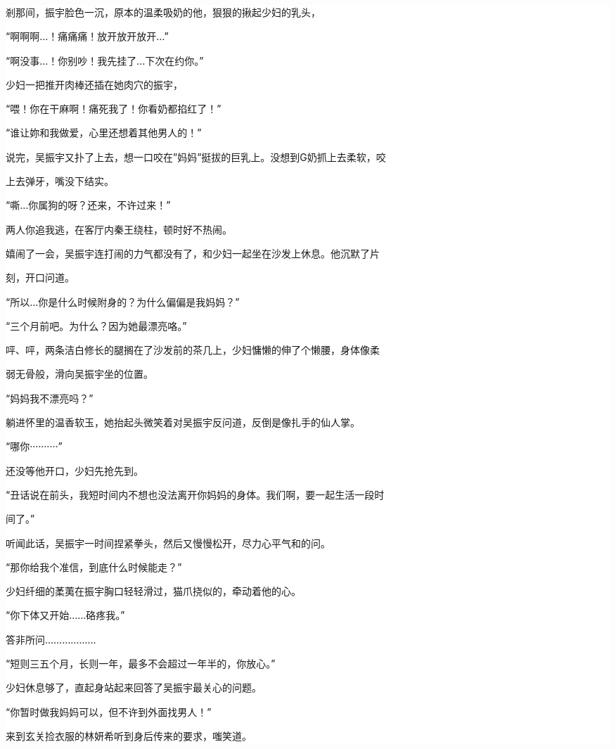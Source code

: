 剎那间，振宇脸色一沉，原本的温柔吸奶的他，狠狠的揪起少妇的乳头，

“啊啊啊…！痛痛痛！放开放开放开…”

“啊没事…！你别吵！我先挂了…下次在约你。”

少妇一把推开肉棒还插在她肉穴的振宇，

“喂！你在干麻啊！痛死我了！你看奶都掐红了！”

“谁让妳和我做爱，心里还想着其他男人的！”

说完，吴振宇又扑了上去，想一口咬在”妈妈”挺拔的巨乳上。没想到G奶抓上去柔软，咬

上去弹牙，嘴没下结实。

“嘶…你属狗的呀？还来，不许过来！”

两人你追我逃，在客厅内秦王绕柱，顿时好不热闹。

嬉闹了一会，吴振宇连打闹的力气都没有了，和少妇一起坐在沙发上休息。他沉默了片

刻，开口问道。

“所以…你是什么时候附身的？为什么偏偏是我妈妈？”



“三个月前吧。为什么？因为她最漂亮咯。”

呯、呯，两条洁白修长的腿搁在了沙发前的茶几上，少妇慵懒的伸了个懒腰，身体像柔

弱无骨般，滑向吴振宇坐的位置。

“妈妈我不漂亮吗？”

躺进怀里的温香软玉，她抬起头微笑着对吴振宇反问道，反倒是像扎手的仙人掌。

“哪你··········”

还没等他开口，少妇先抢先到。

“丑话说在前头，我短时间内不想也没法离开你妈妈的身体。我们啊，要一起生活一段时

间了。”

听闻此话，吴振宇一时间捏紧拳头，然后又慢慢松开，尽力心平气和的问。

“那你给我个准信，到底什么时候能走？”



少妇纤细的葇荑在振宇胸口轻轻滑过，猫爪挠似的，牵动着他的心。

“你下体又开始……硌疼我。”

答非所问………………

“短则三五个月，长则一年，最多不会超过一年半的，你放心。”

少妇休息够了，直起身站起来回答了吴振宇最关心的问题。



“你暂时做我妈妈可以，但不许到外面找男人！”

来到玄关捡衣服的林妍希听到身后传来的要求，嗤笑道。
